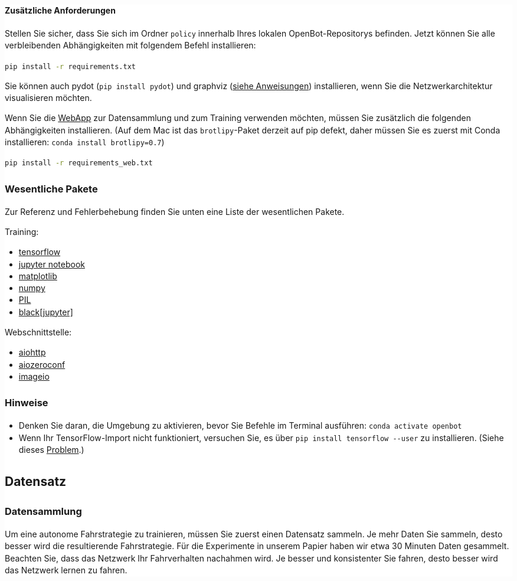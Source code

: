 #### **Zusätzliche Anforderungen**

Stellen Sie sicher, dass Sie sich im Ordner `policy` innerhalb Ihres lokalen OpenBot-Repositorys befinden. Jetzt können Sie alle verbleibenden Abhängigkeiten mit folgendem Befehl installieren:

```bash
pip install -r requirements.txt
```

Sie können auch pydot (`pip install pydot`) und graphviz ([siehe Anweisungen](https://graphviz.gitlab.io/download/)) installieren, wenn Sie die Netzwerkarchitektur visualisieren möchten.

Wenn Sie die [WebApp](#web-app) zur Datensammlung und zum Training verwenden möchten, müssen Sie zusätzlich die folgenden Abhängigkeiten installieren. (Auf dem Mac ist das `brotlipy`-Paket derzeit auf pip defekt, daher müssen Sie es zuerst mit Conda installieren: `conda install brotlipy=0.7`)

```bash
pip install -r requirements_web.txt
```

### Wesentliche Pakete

Zur Referenz und Fehlerbehebung finden Sie unten eine Liste der wesentlichen Pakete.

Training:

- [tensorflow](https://pypi.org/project/tensorflow/)
- [jupyter notebook](https://pypi.org/project/notebook/)
- [matplotlib](https://pypi.org/project/matplotlib/)
- [numpy](https://pypi.org/project/numpy/)
- [PIL](https://pypi.org/project/Pillow/)
- [black[jupyter]](https://pypi.org/project/black/)

Webschnittstelle:

- [aiohttp](https://pypi.org/project/aiohttp/)
- [aiozeroconf](https://pypi.org/project/aiozeroconf/)
- [imageio](https://pypi.org/project/imageio/)

### Hinweise

- Denken Sie daran, die Umgebung zu aktivieren, bevor Sie Befehle im Terminal ausführen: `conda activate openbot`
- Wenn Ihr TensorFlow-Import nicht funktioniert, versuchen Sie, es über `pip install tensorflow --user` zu installieren. (Siehe dieses [Problem](https://github.com/intel-isl/OpenBot/issues/98).)

## Datensatz

### Datensammlung

Um eine autonome Fahrstrategie zu trainieren, müssen Sie zuerst einen Datensatz sammeln. Je mehr Daten Sie sammeln, desto besser wird die resultierende Fahrstrategie. Für die Experimente in unserem Papier haben wir etwa 30 Minuten Daten gesammelt. Beachten Sie, dass das Netzwerk Ihr Fahrverhalten nachahmen wird. Je besser und konsistenter Sie fahren, desto besser wird das Netzwerk lernen zu fahren.
